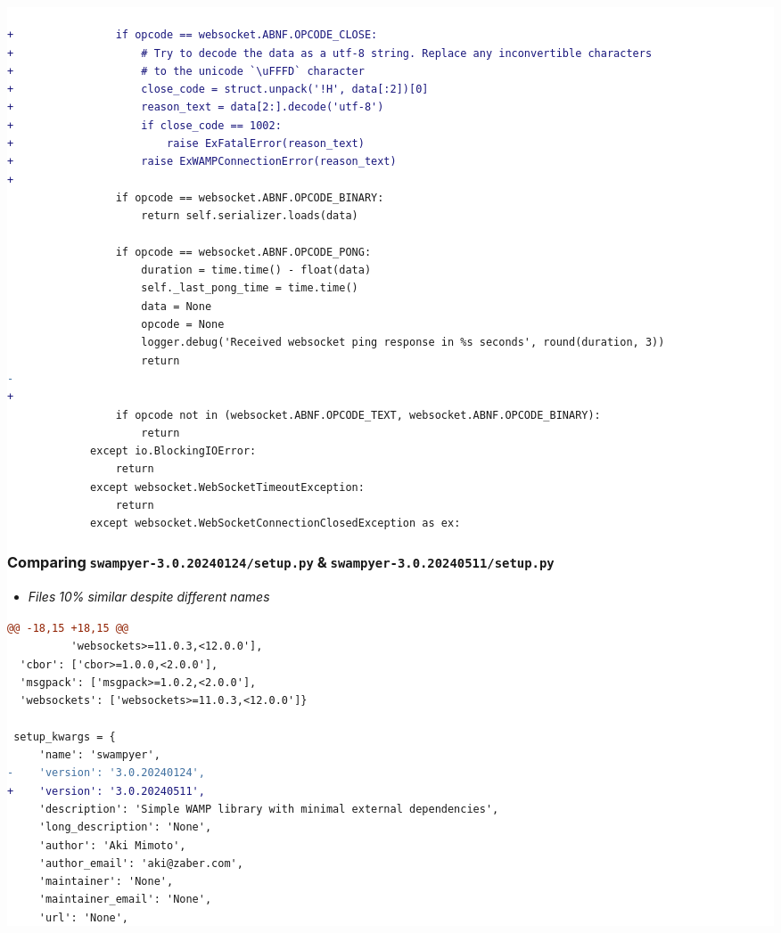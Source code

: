 ```diff
 
+                if opcode == websocket.ABNF.OPCODE_CLOSE:
+                    # Try to decode the data as a utf-8 string. Replace any inconvertible characters
+                    # to the unicode `\uFFFD` character
+                    close_code = struct.unpack('!H', data[:2])[0]  
+                    reason_text = data[2:].decode('utf-8')
+                    if close_code == 1002:
+                        raise ExFatalError(reason_text)
+                    raise ExWAMPConnectionError(reason_text)
+
                 if opcode == websocket.ABNF.OPCODE_BINARY:
                     return self.serializer.loads(data)
 
                 if opcode == websocket.ABNF.OPCODE_PONG:
                     duration = time.time() - float(data)
                     self._last_pong_time = time.time()
                     data = None
                     opcode = None
                     logger.debug('Received websocket ping response in %s seconds', round(duration, 3))
                     return
-                
+
                 if opcode not in (websocket.ABNF.OPCODE_TEXT, websocket.ABNF.OPCODE_BINARY):
                     return
             except io.BlockingIOError:
                 return
             except websocket.WebSocketTimeoutException:
                 return
             except websocket.WebSocketConnectionClosedException as ex:
```

### Comparing `swampyer-3.0.20240124/setup.py` & `swampyer-3.0.20240511/setup.py`

 * *Files 10% similar despite different names*

```diff
@@ -18,15 +18,15 @@
          'websockets>=11.0.3,<12.0.0'],
  'cbor': ['cbor>=1.0.0,<2.0.0'],
  'msgpack': ['msgpack>=1.0.2,<2.0.0'],
  'websockets': ['websockets>=11.0.3,<12.0.0']}
 
 setup_kwargs = {
     'name': 'swampyer',
-    'version': '3.0.20240124',
+    'version': '3.0.20240511',
     'description': 'Simple WAMP library with minimal external dependencies',
     'long_description': 'None',
     'author': 'Aki Mimoto',
     'author_email': 'aki@zaber.com',
     'maintainer': 'None',
     'maintainer_email': 'None',
     'url': 'None',
```

